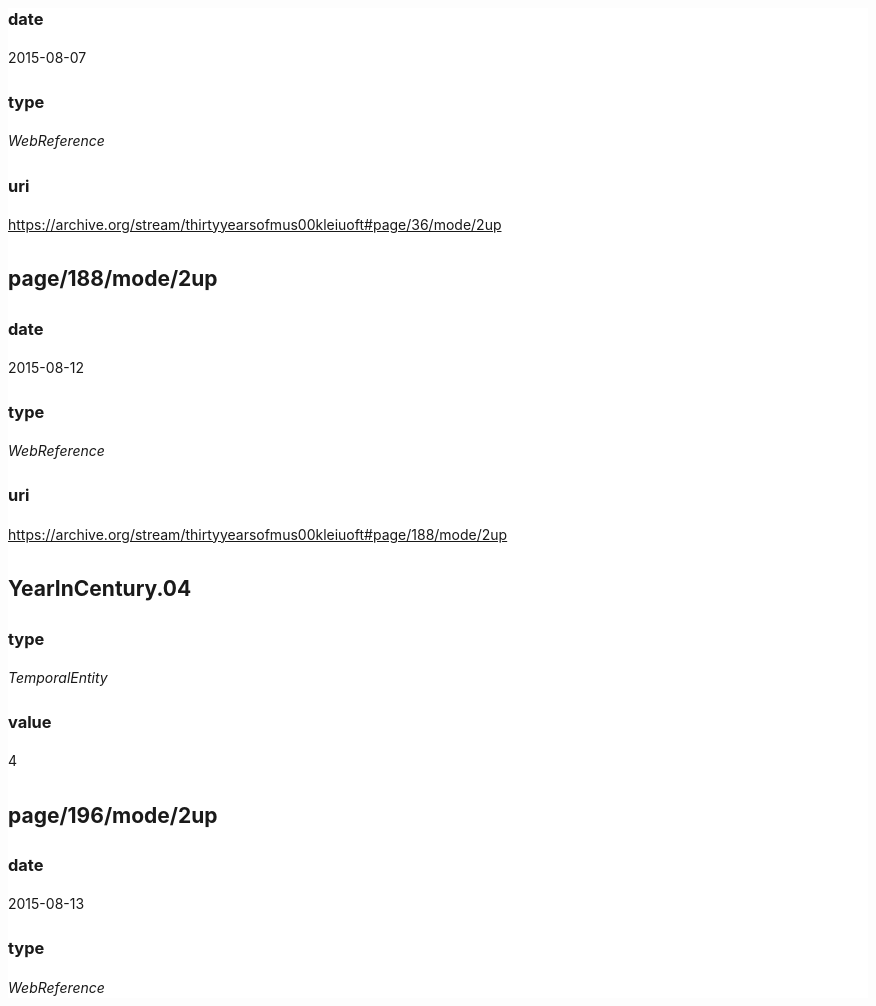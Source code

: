 ### date


2015-08-07

### type


*WebReference*

### uri


https://archive.org/stream/thirtyyearsofmus00kleiuoft#page/36/mode/2up

## page/188/mode/2up

### date


2015-08-12

### type


*WebReference*

### uri


https://archive.org/stream/thirtyyearsofmus00kleiuoft#page/188/mode/2up

## YearInCentury.04

### type


*TemporalEntity*

### value


4

## page/196/mode/2up

### date


2015-08-13

### type


*WebReference*

